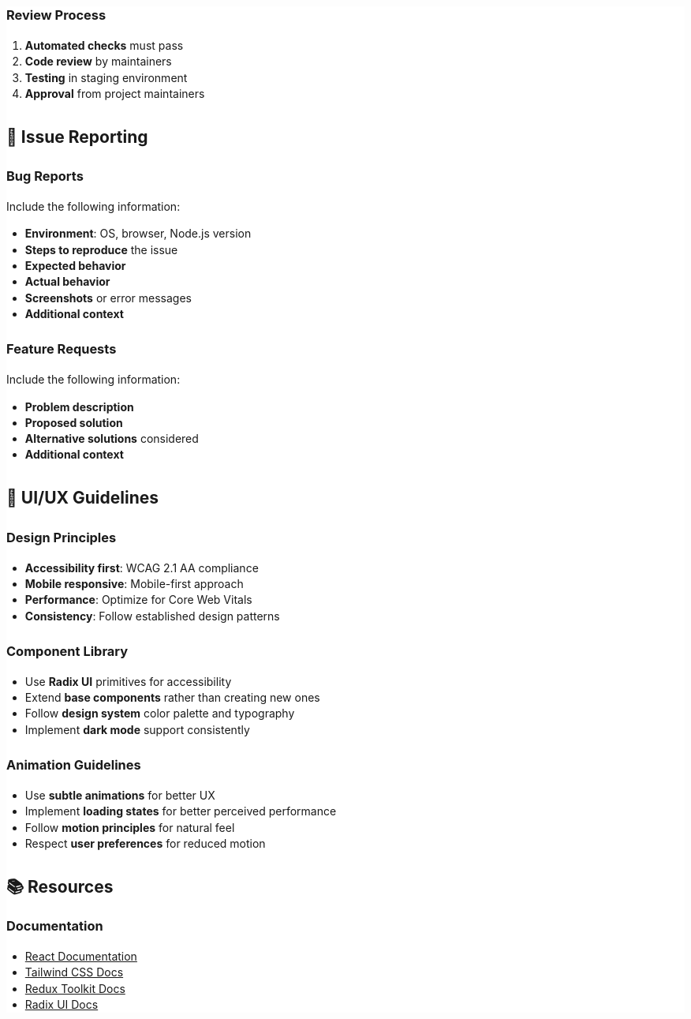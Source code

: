 ### Review Process
1. **Automated checks** must pass
2. **Code review** by maintainers
3. **Testing** in staging environment
4. **Approval** from project maintainers

## 🐛 Issue Reporting

### Bug Reports
Include the following information:
- **Environment**: OS, browser, Node.js version
- **Steps to reproduce** the issue
- **Expected behavior**
- **Actual behavior**
- **Screenshots** or error messages
- **Additional context**

### Feature Requests
Include the following information:
- **Problem description**
- **Proposed solution**
- **Alternative solutions** considered
- **Additional context**

## 🎨 UI/UX Guidelines

### Design Principles
- **Accessibility first**: WCAG 2.1 AA compliance
- **Mobile responsive**: Mobile-first approach
- **Performance**: Optimize for Core Web Vitals
- **Consistency**: Follow established design patterns

### Component Library
- Use **Radix UI** primitives for accessibility
- Extend **base components** rather than creating new ones
- Follow **design system** color palette and typography
- Implement **dark mode** support consistently

### Animation Guidelines
- Use **subtle animations** for better UX
- Implement **loading states** for better perceived performance
- Follow **motion principles** for natural feel
- Respect **user preferences** for reduced motion

## 📚 Resources

### Documentation
- [React Documentation](https://reactjs.org/docs)
- [Tailwind CSS Docs](https://tailwindcss.com/docs)
- [Redux Toolkit Docs](https://redux-toolkit.js.org/)
- [Radix UI Docs](https://www.radix-ui.com/docs)
